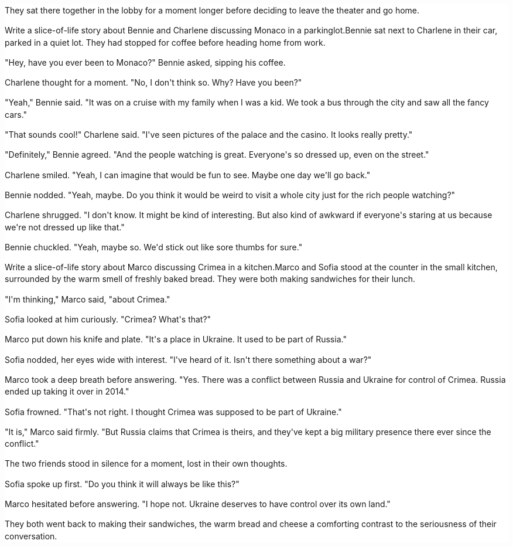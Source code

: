They sat there together in the lobby for a moment longer before deciding to leave the theater and go home.
<end>

Write a slice-of-life story about Bennie and Charlene discussing Monaco in a parkinglot.<start>Bennie sat next to Charlene in their car, parked in a quiet lot. They had stopped for coffee before heading home from work.

"Hey, have you ever been to Monaco?" Bennie asked, sipping his coffee.

Charlene thought for a moment. "No, I don't think so. Why? Have you been?"

"Yeah," Bennie said. "It was on a cruise with my family when I was a kid. We took a bus through the city and saw all the fancy cars."

"That sounds cool!" Charlene said. "I've seen pictures of the palace and the casino. It looks really pretty."

"Definitely," Bennie agreed. "And the people watching is great. Everyone's so dressed up, even on the street."

Charlene smiled. "Yeah, I can imagine that would be fun to see. Maybe one day we'll go back."

Bennie nodded. "Yeah, maybe. Do you think it would be weird to visit a whole city just for the rich people watching?"

Charlene shrugged. "I don't know. It might be kind of interesting. But also kind of awkward if everyone's staring at us because we're not dressed up like that."

Bennie chuckled. "Yeah, maybe so. We'd stick out like sore thumbs for sure."
<end>

Write a slice-of-life story about Marco discussing Crimea in a kitchen.<start>Marco and Sofia stood at the counter in the small kitchen, surrounded by the warm smell of freshly baked bread. They were both making sandwiches for their lunch.

"I'm thinking," Marco said, "about Crimea."

Sofia looked at him curiously. "Crimea? What's that?"

Marco put down his knife and plate. "It's a place in Ukraine. It used to be part of Russia."

Sofia nodded, her eyes wide with interest. "I've heard of it. Isn't there something about a war?"

Marco took a deep breath before answering. "Yes. There was a conflict between Russia and Ukraine for control of Crimea. Russia ended up taking it over in 2014."

Sofia frowned. "That's not right. I thought Crimea was supposed to be part of Ukraine."

"It is," Marco said firmly. "But Russia claims that Crimea is theirs, and they've kept a big military presence there ever since the conflict."

The two friends stood in silence for a moment, lost in their own thoughts.

Sofia spoke up first. "Do you think it will always be like this?"

Marco hesitated before answering. "I hope not. Ukraine deserves to have control over its own land."

They both went back to making their sandwiches, the warm bread and cheese a comforting contrast to the seriousness of their conversation.
